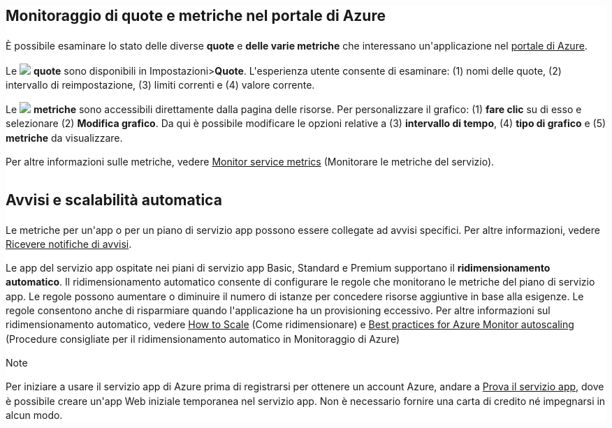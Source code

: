 ## <a name="monitoring-quotas-and-metrics-in-the-azure-portal"></a>Monitoraggio di quote e metriche nel portale di Azure
È possibile esaminare lo stato delle diverse **quote** e **delle varie metriche** che interessano un'applicazione nel [portale di Azure](https://portal.azure.com).

Le ![][quotas]
**quote** sono disponibili in Impostazioni>**Quote**. L'esperienza utente consente di esaminare: (1) nomi delle quote, (2) intervallo di reimpostazione, (3) limiti correnti e (4) valore corrente.

Le ![][metrics]
**metriche** sono accessibili direttamente dalla pagina delle risorse. Per personalizzare il grafico: (1) **fare clic** su di esso e selezionare (2) **Modifica grafico**.
Da qui è possibile modificare le opzioni relative a (3) **intervallo di tempo**, (4) **tipo di grafico** e (5) **metriche** da visualizzare.  

Per altre informazioni sulle metriche, vedere [Monitor service metrics](../monitoring-and-diagnostics/insights-how-to-customize-monitoring.md) (Monitorare le metriche del servizio).

## <a name="alerts-and-autoscale"></a>Avvisi e scalabilità automatica
Le metriche per un'app o per un piano di servizio app possono essere collegate ad avvisi specifici. Per altre informazioni, vedere [Ricevere notifiche di avvisi](../monitoring-and-diagnostics/insights-alerts-portal.md).

Le app del servizio app ospitate nei piani di servizio app Basic, Standard e Premium supportano il **ridimensionamento automatico**. Il ridimensionamento automatico consente di configurare le regole che monitorano le metriche del piano di servizio app. Le regole possono aumentare o diminuire il numero di istanze per concedere risorse aggiuntive in base alla esigenze. Le regole consentono anche di risparmiare quando l'applicazione ha un provisioning eccessivo. Per altre informazioni sul ridimensionamento automatico, vedere [How to Scale](../monitoring-and-diagnostics/insights-how-to-scale.md) (Come ridimensionare) e [Best practices for Azure Monitor autoscaling](../monitoring-and-diagnostics/insights-autoscale-best-practices.md) (Procedure consigliate per il ridimensionamento automatico in Monitoraggio di Azure)

> [!NOTE]
> Per iniziare a usare il servizio app di Azure prima di registrarsi per ottenere un account Azure, andare a [Prova il servizio app](https://azure.microsoft.com/try/app-service/), dove è possibile creare un'app Web iniziale temporanea nel servizio app. Non è necessario fornire una carta di credito né impegnarsi in alcun modo.
> 
> 

[fzilla]:http://go.microsoft.com/fwlink/?LinkId=247914
[vmsizes]:http://go.microsoft.com/fwlink/?LinkID=309169




[http403]: ./media/web-sites-monitor/http403.png
[quotas]: ./media/web-sites-monitor/quotas.png
[metrics]: ./media/web-sites-monitor/metrics.png
